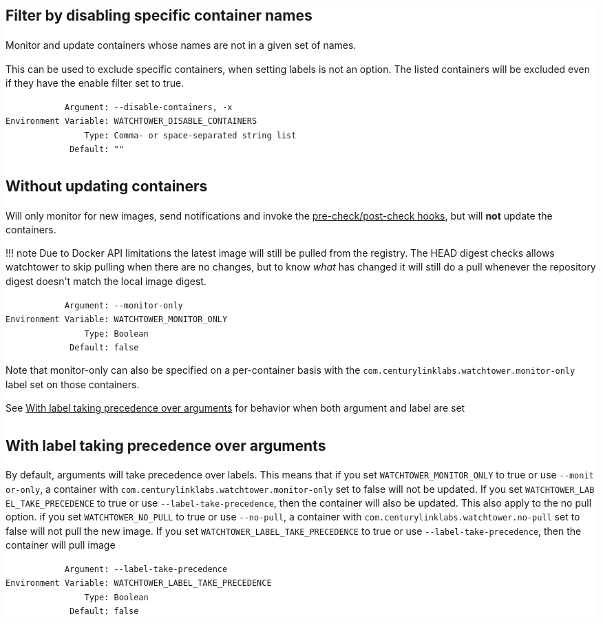 ## Filter by disabling specific container names

Monitor and update containers whose names are not in a given set of names.

This can be used to exclude specific containers, when setting labels is not an option.
The listed containers will be excluded even if they have the enable filter set to true.

```text
            Argument: --disable-containers, -x
Environment Variable: WATCHTOWER_DISABLE_CONTAINERS
                Type: Comma- or space-separated string list
             Default: ""
```

## Without updating containers

Will only monitor for new images, send notifications and invoke
the [pre-check/post-check hooks](https://nicholas-fedor.github.io/watchtower/lifecycle-hooks/), but will **not** update the
containers.

!!! note
    Due to Docker API limitations the latest image will still be pulled from the registry.
    The HEAD digest checks allows watchtower to skip pulling when there are no changes, but to know _what_ has changed it
    will still do a pull whenever the repository digest doesn't match the local image digest.

```text
            Argument: --monitor-only
Environment Variable: WATCHTOWER_MONITOR_ONLY
                Type: Boolean
             Default: false
```

Note that monitor-only can also be specified on a per-container basis with the `com.centurylinklabs.watchtower.monitor-only` label set on those containers.

See [With label taking precedence over arguments](#with-label-taking-precedence-over-arguments) for behavior when both argument and label are set

## With label taking precedence over arguments

By default, arguments will take precedence over labels. This means that if you set `WATCHTOWER_MONITOR_ONLY` to true or use `--monitor-only`, a container with `com.centurylinklabs.watchtower.monitor-only` set to false will not be updated. If you set `WATCHTOWER_LABEL_TAKE_PRECEDENCE` to true or use `--label-take-precedence`, then the container will also be updated. This also apply to the no pull option. if you set `WATCHTOWER_NO_PULL` to true or use `--no-pull`, a container with `com.centurylinklabs.watchtower.no-pull` set to false will not pull the new image. If you set `WATCHTOWER_LABEL_TAKE_PRECEDENCE` to true or use `--label-take-precedence`, then the container will pull image

```text
            Argument: --label-take-precedence
Environment Variable: WATCHTOWER_LABEL_TAKE_PRECEDENCE
                Type: Boolean
             Default: false
```
